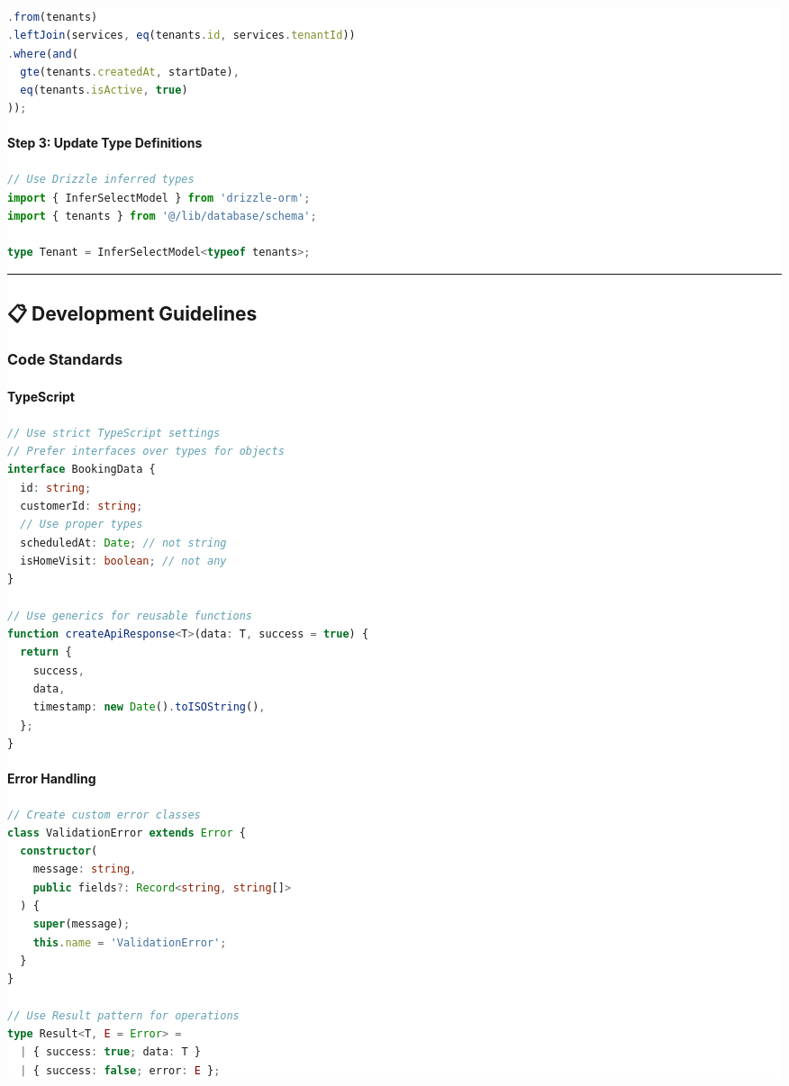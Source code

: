 ```typescript
.from(tenants)
.leftJoin(services, eq(tenants.id, services.tenantId))
.where(and(
  gte(tenants.createdAt, startDate),
  eq(tenants.isActive, true)
));
```

#### Step 3: Update Type Definitions

```typescript
// Use Drizzle inferred types
import { InferSelectModel } from 'drizzle-orm';
import { tenants } from '@/lib/database/schema';

type Tenant = InferSelectModel<typeof tenants>;
```

---

## 📋 Development Guidelines

### Code Standards

#### TypeScript

```typescript
// Use strict TypeScript settings
// Prefer interfaces over types for objects
interface BookingData {
  id: string;
  customerId: string;
  // Use proper types
  scheduledAt: Date; // not string
  isHomeVisit: boolean; // not any
}

// Use generics for reusable functions
function createApiResponse<T>(data: T, success = true) {
  return {
    success,
    data,
    timestamp: new Date().toISOString(),
  };
}
```

#### Error Handling

```typescript
// Create custom error classes
class ValidationError extends Error {
  constructor(
    message: string,
    public fields?: Record<string, string[]>
  ) {
    super(message);
    this.name = 'ValidationError';
  }
}

// Use Result pattern for operations
type Result<T, E = Error> = 
  | { success: true; data: T }
  | { success: false; error: E };
```
